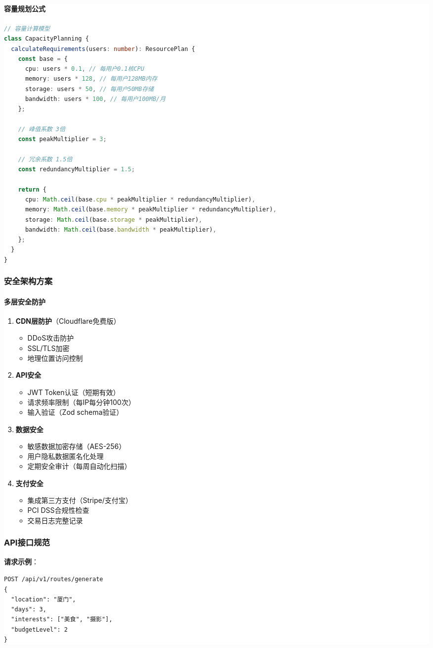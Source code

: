 #### 容量规划公式

```typescript
// 容量计算模型
class CapacityPlanning {
  calculateRequirements(users: number): ResourcePlan {
    const base = {
      cpu: users * 0.1, // 每用户0.1核CPU
      memory: users * 128, // 每用户128MB内存
      storage: users * 50, // 每用户50MB存储
      bandwidth: users * 100, // 每用户100MB/月
    };
    
    // 峰值系数 3倍
    const peakMultiplier = 3;
    
    // 冗余系数 1.5倍
    const redundancyMultiplier = 1.5;
    
    return {
      cpu: Math.ceil(base.cpu * peakMultiplier * redundancyMultiplier),
      memory: Math.ceil(base.memory * peakMultiplier * redundancyMultiplier),
      storage: Math.ceil(base.storage * peakMultiplier),
      bandwidth: Math.ceil(base.bandwidth * peakMultiplier),
    };
  }
}
```

### 安全架构方案

#### 多层安全防护
1. **CDN层防护**（Cloudflare免费版）
   - DDoS攻击防护
   - SSL/TLS加密
   - 地理位置访问控制

2. **API安全**
   - JWT Token认证（短期有效）
   - 请求频率限制（每IP每分钟100次）
   - 输入验证（Zod schema验证）

3. **数据安全**
   - 敏感数据加密存储（AES-256）
   - 用户隐私数据匿名化处理
   - 定期安全审计（每周自动化扫描）

4. **支付安全**
   - 集成第三方支付（Stripe/支付宝）
   - PCI DSS合规性检查
   - 交易日志完整记录

### API接口规范
**请求示例**：
```http
POST /api/v1/routes/generate
{
  "location": "厦门",
  "days": 3,
  "interests": ["美食", "摄影"],
  "budgetLevel": 2
}
```
